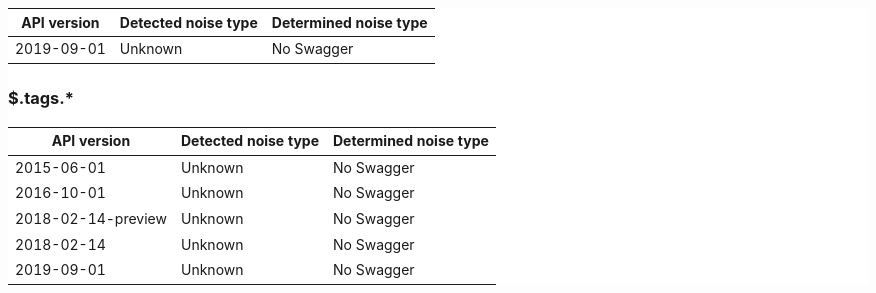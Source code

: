 | API version | Detected noise type | Determined noise type |
| ----------- | ------------------- | --------------------- |
| 2019-09-01  | Unknown             | No Swagger            |

### \$.tags.*

| API version        | Detected noise type | Determined noise type |
| ------------------ | ------------------- | --------------------- |
| 2015-06-01         | Unknown             | No Swagger            |
| 2016-10-01         | Unknown             | No Swagger            |
| 2018-02-14-preview | Unknown             | No Swagger            |
| 2018-02-14         | Unknown             | No Swagger            |
| 2019-09-01         | Unknown             | No Swagger            |
